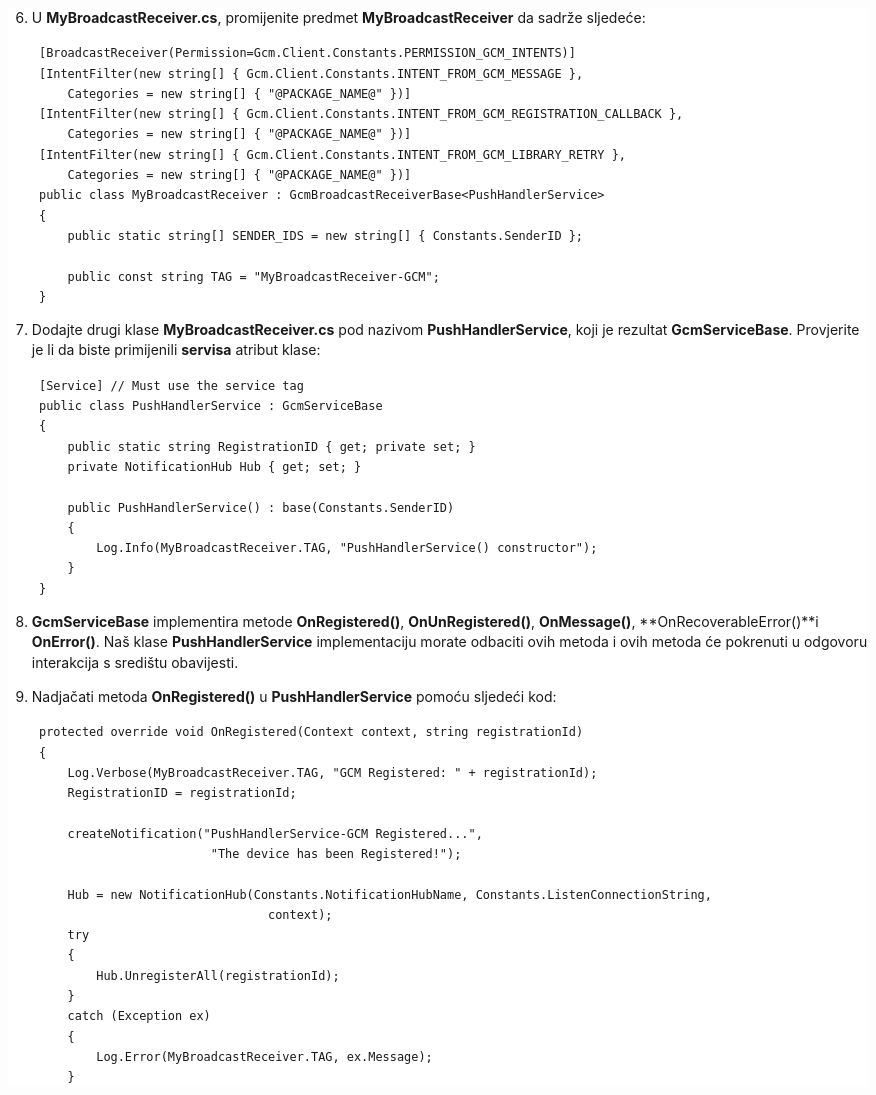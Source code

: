 6. U **MyBroadcastReceiver.cs**, promijenite predmet **MyBroadcastReceiver** da sadrže sljedeće:

        [BroadcastReceiver(Permission=Gcm.Client.Constants.PERMISSION_GCM_INTENTS)]
        [IntentFilter(new string[] { Gcm.Client.Constants.INTENT_FROM_GCM_MESSAGE },
            Categories = new string[] { "@PACKAGE_NAME@" })]
        [IntentFilter(new string[] { Gcm.Client.Constants.INTENT_FROM_GCM_REGISTRATION_CALLBACK },
            Categories = new string[] { "@PACKAGE_NAME@" })]
        [IntentFilter(new string[] { Gcm.Client.Constants.INTENT_FROM_GCM_LIBRARY_RETRY },
            Categories = new string[] { "@PACKAGE_NAME@" })]
        public class MyBroadcastReceiver : GcmBroadcastReceiverBase<PushHandlerService>
        {
            public static string[] SENDER_IDS = new string[] { Constants.SenderID };

            public const string TAG = "MyBroadcastReceiver-GCM";
        }

7. Dodajte drugi klase **MyBroadcastReceiver.cs** pod nazivom **PushHandlerService**, koji je rezultat **GcmServiceBase**. Provjerite je li da biste primijenili **servisa** atribut klase:

        [Service] // Must use the service tag
        public class PushHandlerService : GcmServiceBase
        {
            public static string RegistrationID { get; private set; }
            private NotificationHub Hub { get; set; }

            public PushHandlerService() : base(Constants.SenderID)
            {
                Log.Info(MyBroadcastReceiver.TAG, "PushHandlerService() constructor");
            }
        }


8. **GcmServiceBase** implementira metode **OnRegistered()**, **OnUnRegistered()**, **OnMessage()**, **OnRecoverableError()**i **OnError()**. Naš klase **PushHandlerService** implementaciju morate odbaciti ovih metoda i ovih metoda će pokrenuti u odgovoru interakcija s središtu obavijesti.


9. Nadjačati metoda **OnRegistered()** u **PushHandlerService** pomoću sljedeći kod:

        protected override void OnRegistered(Context context, string registrationId)
        {
            Log.Verbose(MyBroadcastReceiver.TAG, "GCM Registered: " + registrationId);
            RegistrationID = registrationId;

            createNotification("PushHandlerService-GCM Registered...",
                                "The device has been Registered!");

            Hub = new NotificationHub(Constants.NotificationHubName, Constants.ListenConnectionString,
                                        context);
            try
            {
                Hub.UnregisterAll(registrationId);
            }
            catch (Exception ex)
            {
                Log.Error(MyBroadcastReceiver.TAG, ex.Message);
            }


[Enable Google Cloud Messaging]: #register
[Configure your Notification Hub]: #configure-hub
[Connecting your app to the Notification Hub]: #connecting-app
[Run your app with the emulator]: #run-app
[Send notifications from your back-end]: #send
[11]: ./media/partner-xamarin-notification-hubs-android-get-started/notification-hub-configure-android.png
[13]: ./media/partner-xamarin-notification-hubs-android-get-started/notification-hub-create-xamarin-android-app1.png
[15]: ./media/partner-xamarin-notification-hubs-android-get-started/notification-hub-create-xamarin-android-app3.png
[18]: ./media/partner-xamarin-notification-hubs-android-get-started/notification-hub-create-android-app7.png
[19]: ./media/partner-xamarin-notification-hubs-android-get-started/notification-hub-create-android-app8.png
[20]: ./media/partner-xamarin-notification-hubs-android-get-started/notification-hub-create-console-app.png
[21]: ./media/partner-xamarin-notification-hubs-android-get-started/notification-hub-android-toast.png
[22]: ./media/partner-xamarin-notification-hubs-android-get-started/notification-hub-scheduler1.png
[23]: ./media/partner-xamarin-notification-hubs-android-get-started/notification-hub-scheduler2.png
[30]: ./media/partner-xamarin-notification-hubs-android-get-started/notification-hubs-debug-hub-gcm.png
[Submit an app page]: http://go.microsoft.com/fwlink/p/?LinkID=266582
[My Applications]: http://go.microsoft.com/fwlink/p/?LinkId=262039
[Live SDK for Windows]: http://go.microsoft.com/fwlink/p/?LinkId=262253
[Početak rada s mobilnih usluga]: /develop/mobile/tutorials/get-started-xamarin-android/#create-new-service
[JavaScript and HTML]: /develop/mobile/tutorials/get-started-with-push-js
[Azure klasični Portal]: https://manage.windowsazure.com/
[wns object]: http://go.microsoft.com/fwlink/p/?LinkId=260591
[Upute za koncentratora obavijesti]: http://msdn.microsoft.com/library/jj927170.aspx
[Upute za korištenje obavijesti koncentratora za Android]: http://msdn.microsoft.com/library/dn282661.aspx
[Automatske obavijesti korisnicima pomoću obavijesti koncentratora]: /manage/services/notification-hubs/notify-users-aspnet
[Korištenje koncentratora obavijesti da biste poslali važnih vijesti]: /manage/services/notification-hubs/breaking-news-dotnet
[GCMClient Component page]: http://components.xamarin.com/view/GCMClient
[Xamarin.NotificationHub GitHub page]: https://github.com/SaschaDittmann/Xamarin.NotificationHub
[GitHub]: http://go.microsoft.com/fwlink/p/?LinkId=331329
[Google Cloud poruka klijentske komponente]: http://components.xamarin.com/view/GCMClient/
[Azure komponenta za razmjenu poruka]: http://components.xamarin.com/view/azure-messaging